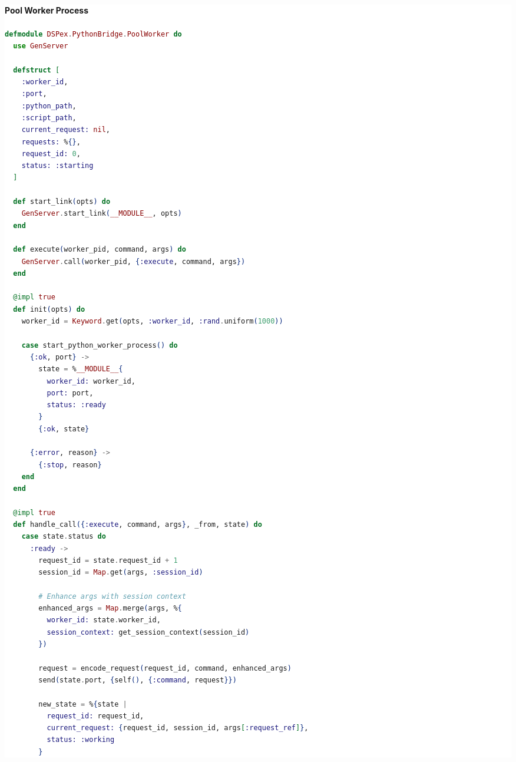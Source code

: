 #### Pool Worker Process
```elixir
defmodule DSPex.PythonBridge.PoolWorker do
  use GenServer
  
  defstruct [
    :worker_id,
    :port,
    :python_path,
    :script_path,
    current_request: nil,
    requests: %{},
    request_id: 0,
    status: :starting
  ]
  
  def start_link(opts) do
    GenServer.start_link(__MODULE__, opts)
  end
  
  def execute(worker_pid, command, args) do
    GenServer.call(worker_pid, {:execute, command, args})
  end
  
  @impl true
  def init(opts) do
    worker_id = Keyword.get(opts, :worker_id, :rand.uniform(1000))
    
    case start_python_worker_process() do
      {:ok, port} ->
        state = %__MODULE__{
          worker_id: worker_id,
          port: port,
          status: :ready
        }
        {:ok, state}
        
      {:error, reason} ->
        {:stop, reason}
    end
  end
  
  @impl true
  def handle_call({:execute, command, args}, _from, state) do
    case state.status do
      :ready ->
        request_id = state.request_id + 1
        session_id = Map.get(args, :session_id)
        
        # Enhance args with session context
        enhanced_args = Map.merge(args, %{
          worker_id: state.worker_id,
          session_context: get_session_context(session_id)
        })
        
        request = encode_request(request_id, command, enhanced_args)
        send(state.port, {self(), {:command, request}})
        
        new_state = %{state |
          request_id: request_id,
          current_request: {request_id, session_id, args[:request_ref]},
          status: :working
        }
```